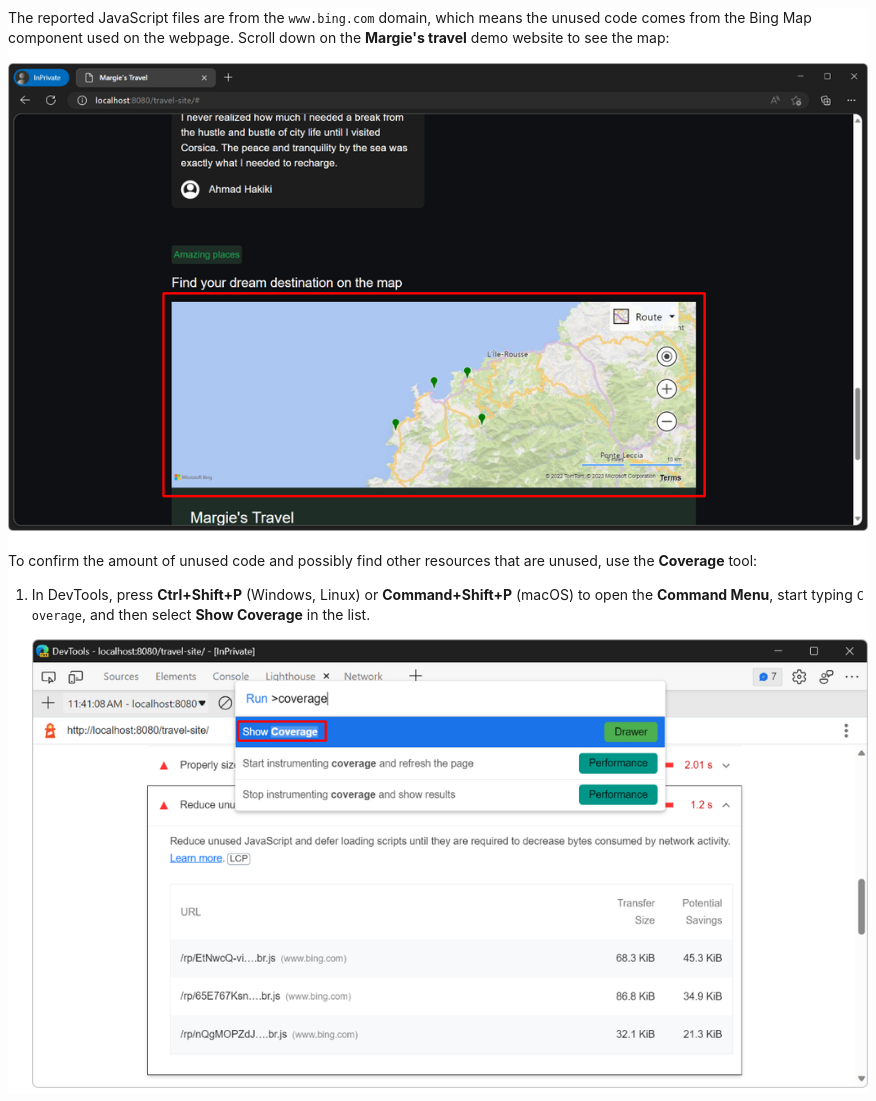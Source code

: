 The reported JavaScript files are from the `www.bing.com` domain, which means the unused code comes from the Bing Map component used on the webpage. Scroll down on the **Margie's travel** demo website to see the map:

![The map component on the demo website](./get-started-images/travel-site-map-component.png)

To confirm the amount of unused code and possibly find other resources that are unused, use the **Coverage** tool:

1. In DevTools, press **Ctrl+Shift+P** (Windows, Linux) or **Command+Shift+P** (macOS) to open the **Command Menu**, start typing `Coverage`, and then select **Show Coverage** in the list.

    ![The Command Menu in DevTools, showing the Show Coverage command](./get-started-images/command-menu-coverage.png)
